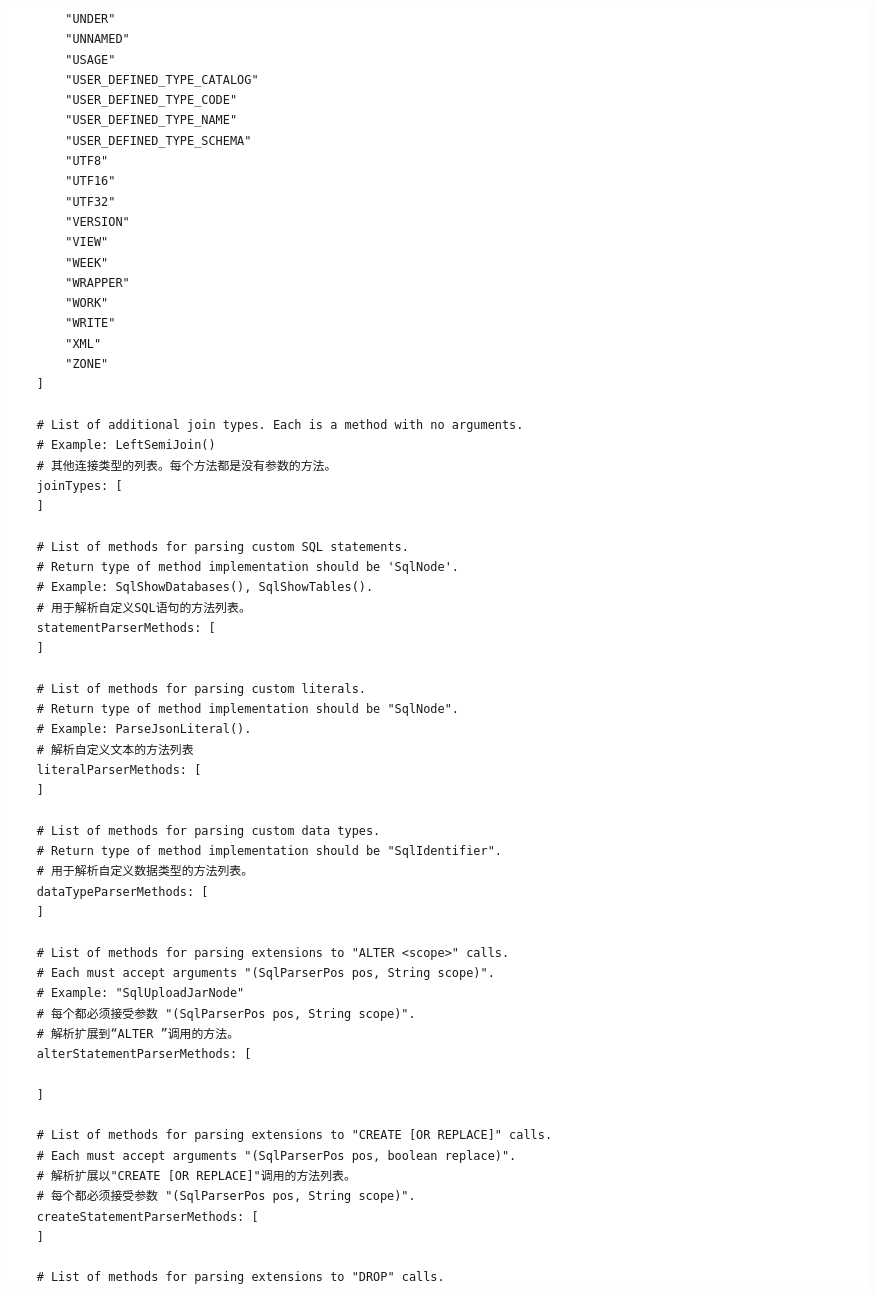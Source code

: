 ```
        "UNDER"
        "UNNAMED"
        "USAGE"
        "USER_DEFINED_TYPE_CATALOG"
        "USER_DEFINED_TYPE_CODE"
        "USER_DEFINED_TYPE_NAME"
        "USER_DEFINED_TYPE_SCHEMA"
        "UTF8"
        "UTF16"
        "UTF32"
        "VERSION"
        "VIEW"
        "WEEK"
        "WRAPPER"
        "WORK"
        "WRITE"
        "XML"
        "ZONE"
    ]
    
    # List of additional join types. Each is a method with no arguments.
    # Example: LeftSemiJoin()
    # 其他连接类型的列表。每个方法都是没有参数的方法。
    joinTypes: [
    ]
    
    # List of methods for parsing custom SQL statements.
    # Return type of method implementation should be 'SqlNode'.
    # Example: SqlShowDatabases(), SqlShowTables().
    # 用于解析自定义SQL语句的方法列表。
    statementParserMethods: [
    ]
    
    # List of methods for parsing custom literals.
    # Return type of method implementation should be "SqlNode".
    # Example: ParseJsonLiteral().
    # 解析自定义文本的方法列表
    literalParserMethods: [
    ]
    
    # List of methods for parsing custom data types.
    # Return type of method implementation should be "SqlIdentifier".
    # 用于解析自定义数据类型的方法列表。
    dataTypeParserMethods: [
    ]
    
    # List of methods for parsing extensions to "ALTER <scope>" calls.
    # Each must accept arguments "(SqlParserPos pos, String scope)".
    # Example: "SqlUploadJarNode"
    # 每个都必须接受参数 "(SqlParserPos pos, String scope)".
    # 解析扩展到“ALTER ”调用的方法。
    alterStatementParserMethods: [
    
    ]
    
    # List of methods for parsing extensions to "CREATE [OR REPLACE]" calls.
    # Each must accept arguments "(SqlParserPos pos, boolean replace)".
    # 解析扩展以"CREATE [OR REPLACE]"调用的方法列表。
    # 每个都必须接受参数 "(SqlParserPos pos, String scope)".
    createStatementParserMethods: [
    ]
    
    # List of methods for parsing extensions to "DROP" calls.
```